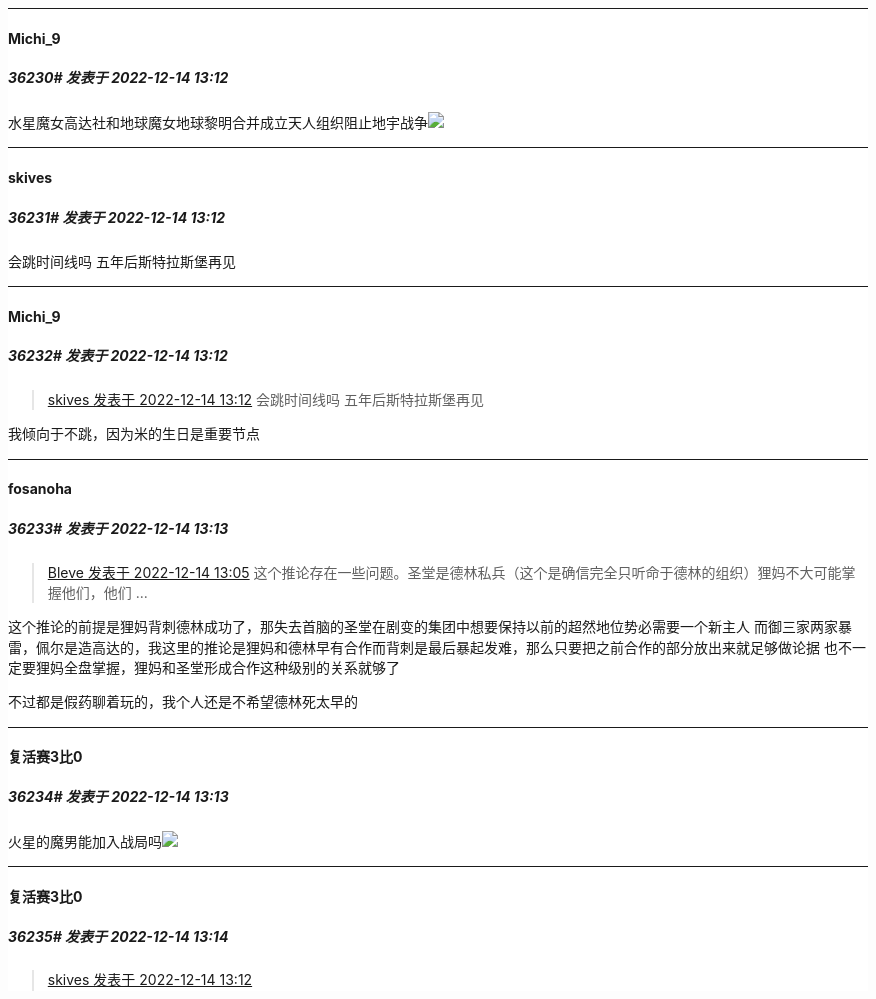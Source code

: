 *****

####  Michi_9  
##### 36230#       发表于 2022-12-14 13:12

水星魔女高达社和地球魔女地球黎明合并成立天人组织阻止地宇战争<img src="https://static.saraba1st.com/image/smiley/face2017/076.png" referrerpolicy="no-referrer">

*****

####  skives  
##### 36231#       发表于 2022-12-14 13:12

会跳时间线吗 五年后斯特拉斯堡再见

*****

####  Michi_9  
##### 36232#       发表于 2022-12-14 13:12

<blockquote><a href="httphttps://bbs.saraba1st.com/2b/forum.php?mod=redirect&amp;goto=findpost&amp;pid=58935246&amp;ptid=2106254" target="_blank">skives 发表于 2022-12-14 13:12</a>
会跳时间线吗 五年后斯特拉斯堡再见</blockquote>
我倾向于不跳，因为米的生日是重要节点

*****

####  fosanoha  
##### 36233#       发表于 2022-12-14 13:13

<blockquote><a href="httphttps://bbs.saraba1st.com/2b/forum.php?mod=redirect&amp;goto=findpost&amp;pid=58935162&amp;ptid=2106254" target="_blank">Bleve 发表于 2022-12-14 13:05</a>
这个推论存在一些问题。圣堂是德林私兵（这个是确信完全只听命于德林的组织）狸妈不大可能掌握他们，他们 ...</blockquote>
这个推论的前提是狸妈背刺德林成功了，那失去首脑的圣堂在剧变的集团中想要保持以前的超然地位势必需要一个新主人
而御三家两家暴雷，佩尔是造高达的，我这里的推论是狸妈和德林早有合作而背刺是最后暴起发难，那么只要把之前合作的部分放出来就足够做论据
也不一定要狸妈全盘掌握，狸妈和圣堂形成合作这种级别的关系就够了

不过都是假药聊着玩的，我个人还是不希望德林死太早的

*****

####  复活赛3比0  
##### 36234#       发表于 2022-12-14 13:13

火星的魔男能加入战局吗<img src="https://static.saraba1st.com/image/smiley/face2017/067.png" referrerpolicy="no-referrer">

*****

####  复活赛3比0  
##### 36235#       发表于 2022-12-14 13:14

<blockquote><a href="httphttps://bbs.saraba1st.com/2b/forum.php?mod=redirect&amp;goto=findpost&amp;pid=58935246&amp;ptid=2106254" target="_blank">skives 发表于 2022-12-14 13:12</a>

